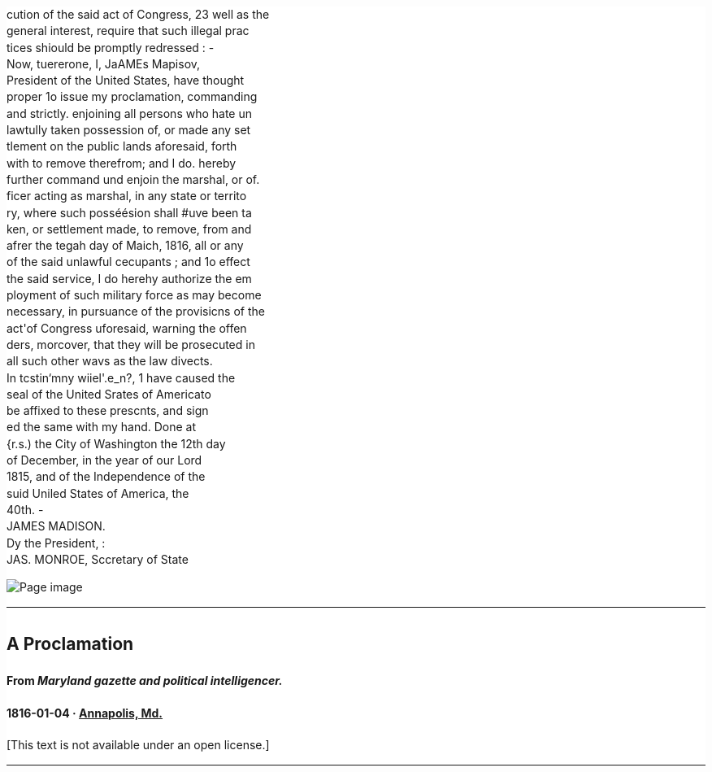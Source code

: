 cution of the said act of Congress, 23 well as the  
general interest, require that such illegal prac­  
tices shiould be promptly redressed : -  
Now, tuererone, I, JaAMEs Mapisov,  
President of the United States, have thought  
proper 1o issue my proclamation, commanding  
and strictly. enjoining all persons who hate un­  
lawtully taken possession of, or made any set­  
tlement on the public lands aforesaid, forth­  
with to remove therefrom; and I do. hereby  
further command und enjoin the marshal, or of.  
ficer acting as marshal, in any state or territo­  
ry, where such posséésion shall #uve been ta­  
ken, or settlement made, to remove, from and  
afrer the tegah day of Maich, 1816, all or any  
of the said unlawful cecupants ; and 1o effect  
the said service, I do herehy authorize the em­  
ployment of such military force as may become  
necessary, in pursuance of the provisicns of the  
act&#x27;of Congress uforesaid, warning the offen­  
ders, morcover, that they will be prosecuted in  
all such other wavs as the law divects.  
In tcstin‘mny wiiel&#x27;.e_n?, 1 have caused the  
seal of the United Srates of Americato  
be affixed to these prescnts, and sign­  
ed the same with my hand. Done at  
{r.s.) the City of Washington the 12th day  
of December, in the year of our Lord  
1815, and of the Independence of the  
suid Uniled States of America, the  
40th. -  
JAMES MADISON.  
Dy the President, :  
JAS. MONROE, Sccretary of State
</td><td style="width: 50%; max-height: 75%; margin: auto; display: block;">
<img alt="Page image" src="https://tile.loc.gov/image-services/iiif/service:ndnp:nhd:batch_nhd_avalon_ver02:data:sn83025588:00517010820:1816010201:0442/pct:23.31561557247522,5.136547372572218,33.888809079155294,88.65227250320417/!600,600/0/default.jpg"/>
</td>
</tr></table>

---

## A Proclamation

#### From _Maryland gazette and political intelligencer._

#### 1816-01-04 &middot; [Annapolis, Md.](http://dbpedia.org/resource/Annapolis%2C_Maryland)

[This text is not available under an open license.]

---

